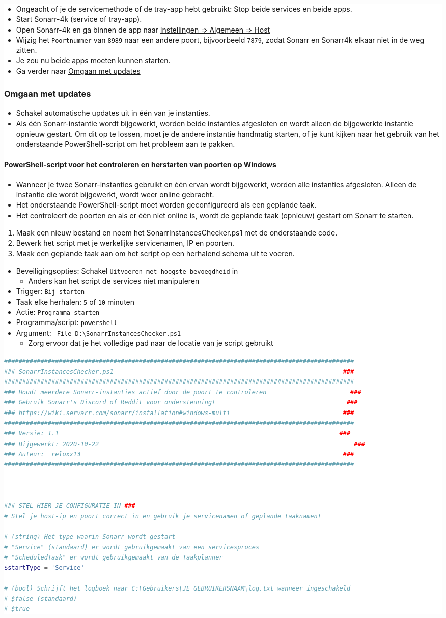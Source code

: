- Ongeacht of je de servicemethode of de tray-app hebt gebruikt: Stop beide services en beide apps.
- Start Sonarr-4k (service of tray-app).
- Open Sonarr-4k en ga binnen de app naar [Instellingen => Algemeen => Host](/sonarr/settings/#host)
- Wijzig het `Poortnummer` van `8989` naar een andere poort, bijvoorbeeld `7879`, zodat Sonarr en Sonarr4k elkaar niet in de weg zitten.
- Je zou nu beide apps moeten kunnen starten.
- Ga verder naar [Omgaan met updates](#dealing-with-updates)

### Omgaan met updates

- Schakel automatische updates uit in één van je instanties.
- Als één Sonarr-instantie wordt bijgewerkt, worden beide instanties afgesloten en wordt alleen de bijgewerkte instantie opnieuw gestart. Om dit op te lossen, moet je de andere instantie handmatig starten, of je kunt kijken naar het gebruik van het onderstaande PowerShell-script om het probleem aan te pakken.

#### PowerShell-script voor het controleren en herstarten van poorten op Windows

- Wanneer je twee Sonarr-instanties gebruikt en één ervan wordt bijgewerkt, worden alle instanties afgesloten. Alleen de instantie die wordt bijgewerkt, wordt weer online gebracht.
- Het onderstaande PowerShell-script moet worden geconfigureerd als een geplande taak.
- Het controleert de poorten en als er één niet online is, wordt de geplande taak (opnieuw) gestart om Sonarr te starten.

1. Maak een nieuw bestand en noem het SonarrInstancesChecker.ps1 met de onderstaande code.
1. Bewerk het script met je werkelijke servicenamen, IP en poorten.
1. [Maak een geplande taak aan](https://www.thewindowsclub.com/schedule-task-in-windows-7-task-scheduler) om het script op een herhalend schema uit te voeren.

- Beveiligingsopties: Schakel `Uitvoeren met hoogste bevoegdheid` in
  - Anders kan het script de services niet manipuleren
- Trigger: `Bij starten`
- Taak elke herhalen: `5` of `10` minuten
- Actie: `Programma starten`
- Programma/script: `powershell`
- Argument: `-File D:\SonarrInstancesChecker.ps1`
  - Zorg ervoor dat je het volledige pad naar de locatie van je script gebruikt

```powershell
################################################################################################
### SonarrInstancesChecker.ps1                                                               ###
################################################################################################
### Houdt meerdere Sonarr-instanties actief door de poort te controleren                       ###
### Gebruik Sonarr's Discord of Reddit voor ondersteuning!                                    ###
### https://wiki.servarr.com/sonarr/installation#windows-multi                               ###
################################################################################################
### Versie: 1.1                                                                             ###
### Bijgewerkt: 2020-10-22                                                                      ###
### Auteur:  reloxx13                                                                        ###
################################################################################################



### STEL HIER JE CONFIGURATIE IN ###
# Stel je host-ip en poort correct in en gebruik je servicenamen of geplande taaknamen!

# (string) Het type waarin Sonarr wordt gestart
# "Service" (standaard) er wordt gebruikgemaakt van een servicesproces
# "ScheduledTask" er wordt gebruikgemaakt van de Taakplanner
$startType = 'Service'

# (bool) Schrijft het logboek naar C:\Gebruikers\JE GEBRUIKERSNAAM\log.txt wanneer ingeschakeld
# $false (standaard)
# $true
```